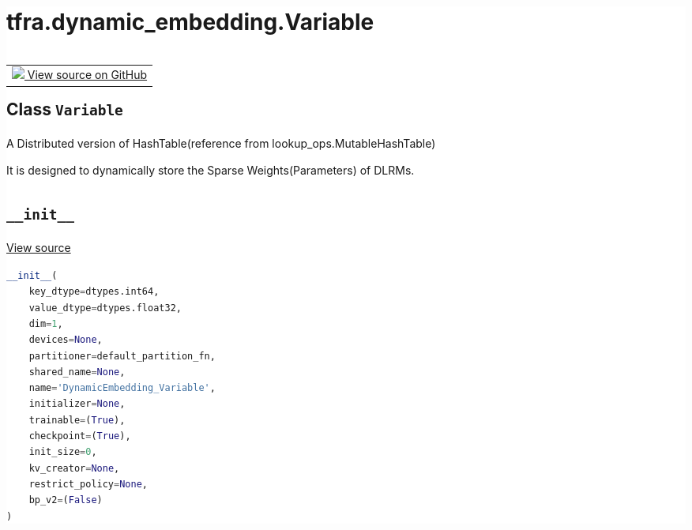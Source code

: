 <div itemscope itemtype="http://developers.google.com/ReferenceObject">
<meta itemprop="name" content="tfra.dynamic_embedding.Variable" />
<meta itemprop="path" content="Stable" />
<meta itemprop="property" content="restrict_policy"/>
<meta itemprop="property" content="tables"/>
<meta itemprop="property" content="__init__"/>
<meta itemprop="property" content="accum"/>
<meta itemprop="property" content="clear"/>
<meta itemprop="property" content="export"/>
<meta itemprop="property" content="get_slot_variables"/>
<meta itemprop="property" content="lookup"/>
<meta itemprop="property" content="remove"/>
<meta itemprop="property" content="restrict"/>
<meta itemprop="property" content="size"/>
<meta itemprop="property" content="upsert"/>
</div>

# tfra.dynamic_embedding.Variable



<table class="tfo-notebook-buttons tfo-api" align="left">

<td>
  <a target="_blank" href="https://github.com/tensorflow/recommenders-addons/tree/master/tensorflow_recommenders_addons/dynamic_embedding/python/ops/dynamic_embedding_variable.py">
    <img src="https://www.tensorflow.org/images/GitHub-Mark-32px.png" />
    View source on GitHub
  </a>
</td></table>



## Class `Variable`

A Distributed version of HashTable(reference from lookup_ops.MutableHashTable)




It is designed to dynamically store the Sparse Weights(Parameters) of DLRMs.

<h2 id="__init__"><code>__init__</code></h2>

<a target="_blank" href="https://github.com/tensorflow/recommenders-addons/tree/master/tensorflow_recommenders_addons/dynamic_embedding/python/ops/dynamic_embedding_variable.py">View source</a>

``` python
__init__(
    key_dtype=dtypes.int64,
    value_dtype=dtypes.float32,
    dim=1,
    devices=None,
    partitioner=default_partition_fn,
    shared_name=None,
    name='DynamicEmbedding_Variable',
    initializer=None,
    trainable=(True),
    checkpoint=(True),
    init_size=0,
    kv_creator=None,
    restrict_policy=None,
    bp_v2=(False)
)
```
